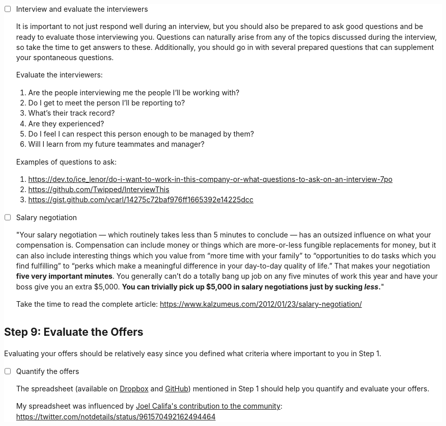 - [ ] Interview and evaluate the interviewers
      <p>It is important to not just respond well during an interview, but you should also be prepared to ask good questions and be ready to evaluate those interviewing you. Questions can naturally arise from any of the topics discussed during the interview, so take the time to get answers to these. Additionally, you should go in with several prepared questions that can supplement your spontaneous questions.</p><p>Evaluate the interviewers:</p><ol><li>Are the people interviewing me the people I’ll be working with?</li><li>Do I get to meet the person I’ll be reporting to?</li><li>What’s their track record?</li><li>Are they experienced?</li><li>Do I feel I can respect this person enough to be managed by them?</li><li>Will I learn from my future teammates and manager?</li></ol><p>Examples of questions to ask:</p><ol><li><a href="https://dev.to/ice_lenor/do-i-want-to-work-in-this-company-or-what-questions-to-ask-on-an-interview-7po" target="_blank">https://dev.to/ice_lenor/do-i-want-to-work-in-this-company-or-what-questions-to-ask-on-an-interview-7po </a></li><li><a href="https://github.com/Twipped/InterviewThis" target="_blank">https://github.com/Twipped/InterviewThis</a></li><li><a href="https://gist.github.com/vcarl/14275c72baf976ff1665392e14225dcc" target="_blank">https://gist.github.com/vcarl/14275c72baf976ff1665392e14225dcc</a></li></ol>

- [ ] Salary negotiation
      <p>"Your salary negotiation — which routinely takes less than 5 minutes to conclude — has an outsized influence on what your compensation is.&nbsp;Compensation can include money or things which are more-or-less fungible replacements for money, but it can also include interesting things which you value from “more time with your family” to “opportunities to do tasks which you find fulfilling” to “perks which make a meaningful difference in your day-to-day quality of life.”&nbsp;That makes your negotiation <strong>five very important minutes</strong>.&nbsp;You generally can’t do a totally bang up job on any five minutes of work this year and have your boss give you an extra $5,000.&nbsp;<strong>You can trivially pick up $5,000 in salary negotiations just by sucking <em>less</em>.</strong>"</p><p>Take the time to read the complete article: <a href="https://www.kalzumeus.com/2012/01/23/salary-negotiation/" target="_blank">https://www.kalzumeus.com/2012/01/23/salary-negotiation/</a></p>



## Step 9: Evaluate the Offers

<p>Evaluating your offers should be relatively easy since you defined what criteria where important to you in Step 1.</p>
  
- [ ] Quantify the offers
      <p>The spreadsheet (available on <a href="https://www.dropbox.com/s/31fuk5sydgioh8b/Find-a-Job-Fighting-Climate-Change-as-a-Software-Developer.xlsx?dl=0" target="_blank">Dropbox</a> and <a href="https://github.com/pablooliva/ch.ckl.st-community/blob/master/docs/Find-a-Job-Fighting-Climate-Change-as-a-Software-Developer.xlsx" target="_blank">GitHub</a>) mentioned in Step 1 should help you quantify and evaluate your offers.</p><p>My spreadsheet was influenced by <a href="https://docs.google.com/spreadsheets/d/1huExwmi7fWgXpci8uM7-kVZx-UHNzYp1ORVscQWuin4/edit#gid=1299879985" target="_blank">Joel Califa's contribution to the community</a>: <a href="https://twitter.com/notdetails/status/961570492162494464" target="_blank">https://twitter.com/notdetails/status/961570492162494464</a></p>

